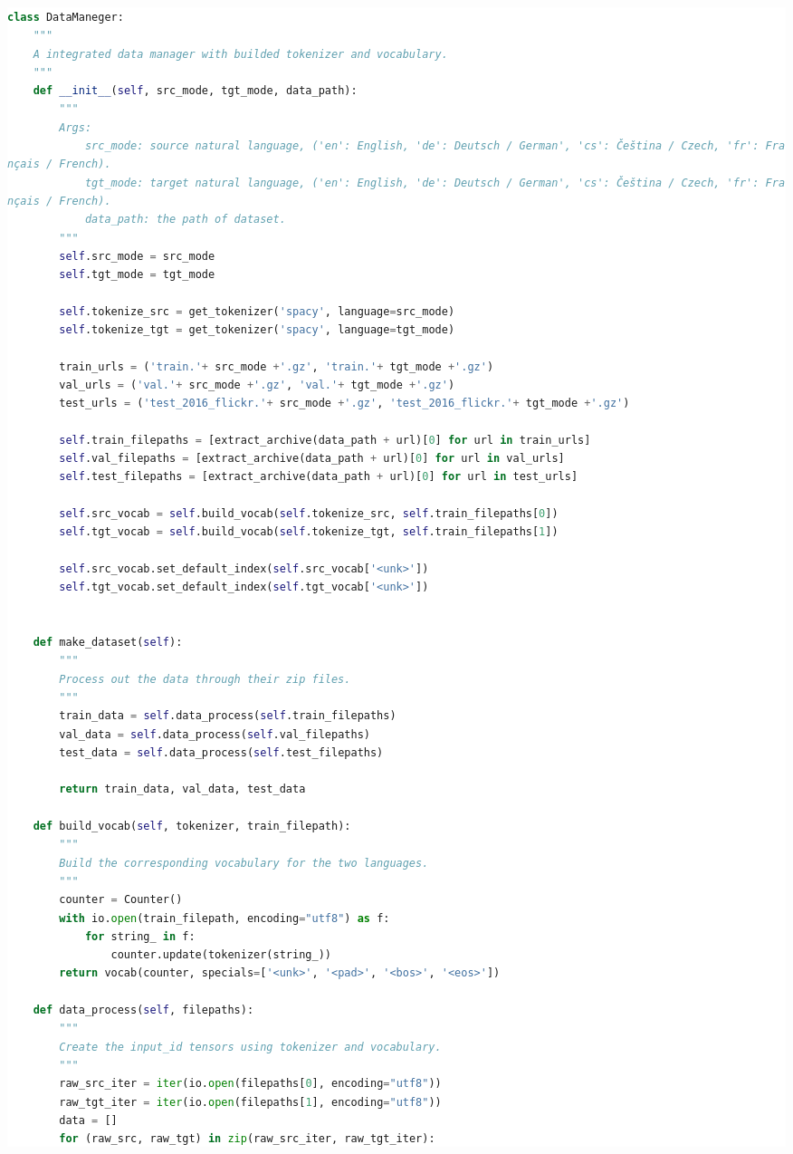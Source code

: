 ```python Data Manager
class DataManeger:
    """
    A integrated data manager with builded tokenizer and vocabulary.
    """
    def __init__(self, src_mode, tgt_mode, data_path):
        """
        Args:
            src_mode: source natural language, ('en': English, 'de': Deutsch / German', 'cs': Čeština / Czech, 'fr': Français / French).
            tgt_mode: target natural language, ('en': English, 'de': Deutsch / German', 'cs': Čeština / Czech, 'fr': Français / French).
            data_path: the path of dataset.
        """
        self.src_mode = src_mode
        self.tgt_mode = tgt_mode

        self.tokenize_src = get_tokenizer('spacy', language=src_mode)
        self.tokenize_tgt = get_tokenizer('spacy', language=tgt_mode)

        train_urls = ('train.'+ src_mode +'.gz', 'train.'+ tgt_mode +'.gz')
        val_urls = ('val.'+ src_mode +'.gz', 'val.'+ tgt_mode +'.gz')
        test_urls = ('test_2016_flickr.'+ src_mode +'.gz', 'test_2016_flickr.'+ tgt_mode +'.gz')

        self.train_filepaths = [extract_archive(data_path + url)[0] for url in train_urls]
        self.val_filepaths = [extract_archive(data_path + url)[0] for url in val_urls]
        self.test_filepaths = [extract_archive(data_path + url)[0] for url in test_urls]

        self.src_vocab = self.build_vocab(self.tokenize_src, self.train_filepaths[0])
        self.tgt_vocab = self.build_vocab(self.tokenize_tgt, self.train_filepaths[1])

        self.src_vocab.set_default_index(self.src_vocab['<unk>'])
        self.tgt_vocab.set_default_index(self.tgt_vocab['<unk>'])


    def make_dataset(self):
        """
        Process out the data through their zip files.
        """
        train_data = self.data_process(self.train_filepaths)
        val_data = self.data_process(self.val_filepaths)
        test_data = self.data_process(self.test_filepaths)

        return train_data, val_data, test_data

    def build_vocab(self, tokenizer, train_filepath):
        """
        Build the corresponding vocabulary for the two languages.
        """
        counter = Counter()
        with io.open(train_filepath, encoding="utf8") as f:
            for string_ in f:
                counter.update(tokenizer(string_))
        return vocab(counter, specials=['<unk>', '<pad>', '<bos>', '<eos>'])

    def data_process(self, filepaths):
        """
        Create the input_id tensors using tokenizer and vocabulary.
        """
        raw_src_iter = iter(io.open(filepaths[0], encoding="utf8"))
        raw_tgt_iter = iter(io.open(filepaths[1], encoding="utf8"))
        data = []
        for (raw_src, raw_tgt) in zip(raw_src_iter, raw_tgt_iter):
```
